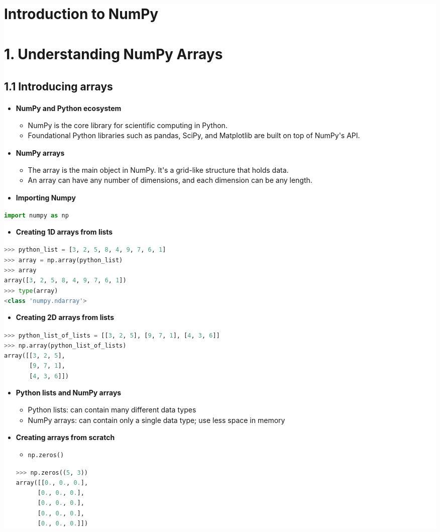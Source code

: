 Introduction to NumPy
=====================

# 1. Understanding NumPy Arrays

## 1.1 Introducing arrays

* **NumPy and Python ecosystem**
	* NumPy is the core library for scientific computing in Python. 
	* Foundational Python libraries such as pandas, SciPy, and Matplotlib are built on top of NumPy's API.

* **NumPy arrays**

	* The array is the main object in NumPy. It's a grid-like structure that holds data.
	* An array can have any number of dimensions, and each dimension can be any length.

* **Importing Numpy**

```python
import numpy as np
```

* **Creating 1D arrays from lists**

```python
>>> python_list = [3, 2, 5, 8, 4, 9, 7, 6, 1]
>>> array = np.array(python_list)
>>> array
array([3, 2, 5, 8, 4, 9, 7, 6, 1])
>>> type(array)
<class 'numpy.ndarray'>
```

* **Creating 2D arrays from lists**

```python
>>> python_list_of_lists = [[3, 2, 5], [9, 7, 1], [4, 3, 6]]
>>> np.array(python_list_of_lists)
array([[3, 2, 5],
       [9, 7, 1],
       [4, 3, 6]])
```

* **Python lists and NumPy arrays**

	* Python lists: can contain many different data types
	* NumPy arrays: can contain only a single data type; use less space in memory

* **Creating arrays from scratch**

	* `np.zeros()`
	
	```python
	>>> np.zeros((5, 3))
	array([[0., 0., 0.],
      	  [0., 0., 0.],
     	  [0., 0., 0.],
     	  [0., 0., 0.],
     	  [0., 0., 0.]])
	```
	